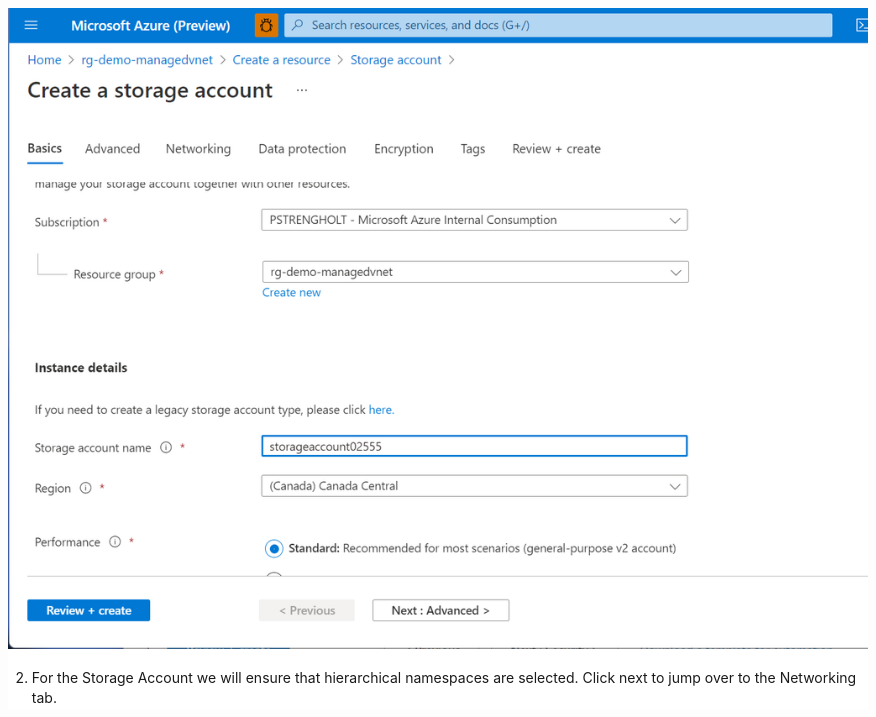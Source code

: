    ![](../images/module11/pic03.png)

2. For the Storage Account we will ensure that hierarchical namespaces are selected. Click next to jump over to the Networking tab.
